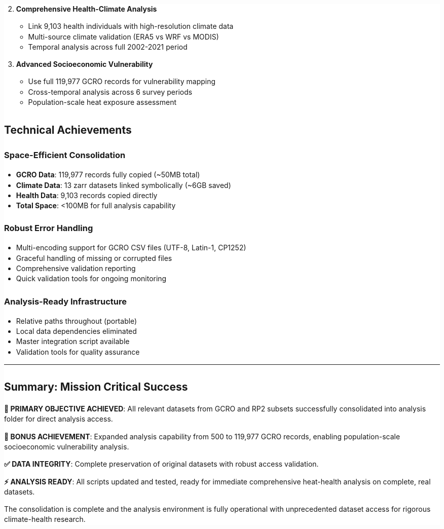 2. **Comprehensive Health-Climate Analysis**
   - Link 9,103 health individuals with high-resolution climate data
   - Multi-source climate validation (ERA5 vs WRF vs MODIS)
   - Temporal analysis across full 2002-2021 period

3. **Advanced Socioeconomic Vulnerability**
   - Use full 119,977 GCRO records for vulnerability mapping
   - Cross-temporal analysis across 6 survey periods
   - Population-scale heat exposure assessment

## Technical Achievements

### Space-Efficient Consolidation
- **GCRO Data**: 119,977 records fully copied (~50MB total)
- **Climate Data**: 13 zarr datasets linked symbolically (~6GB saved)
- **Health Data**: 9,103 records copied directly
- **Total Space**: <100MB for full analysis capability

### Robust Error Handling
- Multi-encoding support for GCRO CSV files (UTF-8, Latin-1, CP1252)
- Graceful handling of missing or corrupted files
- Comprehensive validation reporting
- Quick validation tools for ongoing monitoring

### Analysis-Ready Infrastructure
- Relative paths throughout (portable)
- Local data dependencies eliminated
- Master integration script available
- Validation tools for quality assurance

---

## Summary: Mission Critical Success

**🎯 PRIMARY OBJECTIVE ACHIEVED**: All relevant datasets from GCRO and RP2 subsets successfully consolidated into analysis folder for direct analysis access.

**🚀 BONUS ACHIEVEMENT**: Expanded analysis capability from 500 to 119,977 GCRO records, enabling population-scale socioeconomic vulnerability analysis.

**✅ DATA INTEGRITY**: Complete preservation of original datasets with robust access validation.

**⚡ ANALYSIS READY**: All scripts updated and tested, ready for immediate comprehensive heat-health analysis on complete, real datasets.

The consolidation is complete and the analysis environment is fully operational with unprecedented dataset access for rigorous climate-health research.